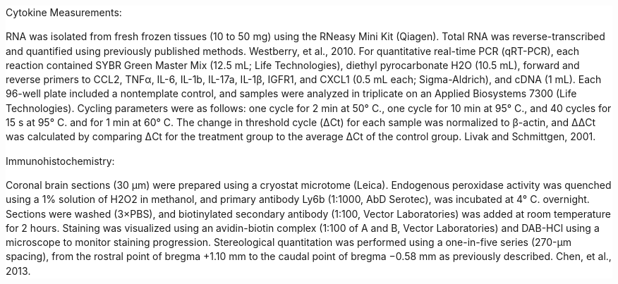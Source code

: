 Cytokine Measurements:

RNA was isolated from fresh frozen tissues (10 to 50 mg) using the RNeasy Mini Kit (Qiagen). Total RNA was reverse-transcribed and quantified using previously published methods. Westberry, et al., 2010. For quantitative real-time PCR (qRT-PCR), each reaction contained SYBR Green Master Mix (12.5 mL; Life Technologies), diethyl pyrocarbonate H2O (10.5 mL), forward and reverse primers to CCL2, TNFα, IL-6, IL-1b, IL-17a, IL-1β, IGFR1, and CXCL1 (0.5 mL each; Sigma-Aldrich), and cDNA (1 mL). Each 96-well plate included a nontemplate control, and samples were analyzed in triplicate on an Applied Biosystems 7300 (Life Technologies). Cycling parameters were as follows: one cycle for 2 min at 50° C., one cycle for 10 min at 95° C., and 40 cycles for 15 s at 95° C. and for 1 min at 60° C. The change in threshold cycle (ΔCt) for each sample was normalized to β-actin, and ΔΔCt was calculated by comparing ΔCt for the treatment group to the average ΔCt of the control group. Livak and Schmittgen, 2001.

Immunohistochemistry:

Coronal brain sections (30 μm) were prepared using a cryostat microtome (Leica). Endogenous peroxidase activity was quenched using a 1% solution of H2O2 in methanol, and primary antibody Ly6b (1:1000, AbD Serotec), was incubated at 4° C. overnight. Sections were washed (3×PBS), and biotinylated secondary antibody (1:100, Vector Laboratories) was added at room temperature for 2 hours. Staining was visualized using an avidin-biotin complex (1:100 of A and B, Vector Laboratories) and DAB-HCl using a microscope to monitor staining progression. Stereological quantitation was performed using a one-in-five series (270-μm spacing), from the rostral point of bregma +1.10 mm to the caudal point of bregma −0.58 mm as previously described. Chen, et al., 2013.

